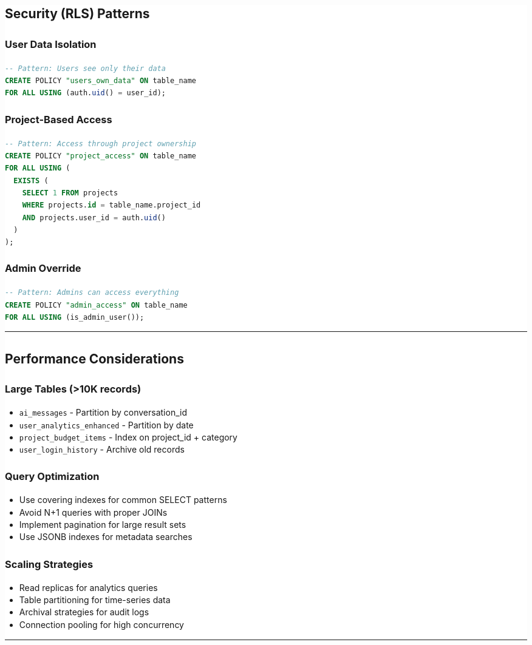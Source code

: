 ## Security (RLS) Patterns

### User Data Isolation
```sql
-- Pattern: Users see only their data
CREATE POLICY "users_own_data" ON table_name 
FOR ALL USING (auth.uid() = user_id);
```

### Project-Based Access
```sql
-- Pattern: Access through project ownership
CREATE POLICY "project_access" ON table_name 
FOR ALL USING (
  EXISTS (
    SELECT 1 FROM projects 
    WHERE projects.id = table_name.project_id 
    AND projects.user_id = auth.uid()
  )
);
```

### Admin Override
```sql
-- Pattern: Admins can access everything
CREATE POLICY "admin_access" ON table_name 
FOR ALL USING (is_admin_user());
```

---

## Performance Considerations

### Large Tables (>10K records)
- `ai_messages` - Partition by conversation_id
- `user_analytics_enhanced` - Partition by date
- `project_budget_items` - Index on project_id + category
- `user_login_history` - Archive old records

### Query Optimization
- Use covering indexes for common SELECT patterns
- Avoid N+1 queries with proper JOINs
- Implement pagination for large result sets
- Use JSONB indexes for metadata searches

### Scaling Strategies
- Read replicas for analytics queries
- Table partitioning for time-series data
- Archival strategies for audit logs
- Connection pooling for high concurrency

---